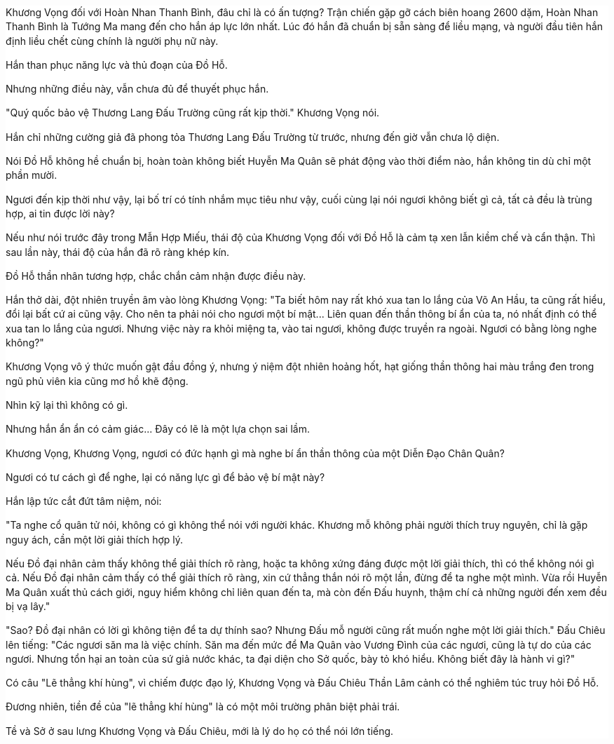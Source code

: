 Khương Vọng đối với Hoàn Nhan Thanh Bình, đâu chỉ là có ấn tượng? Trận chiến gặp gỡ cách biên hoang 2600 dặm, Hoàn Nhan Thanh Bình là Tướng Ma mang đến cho hắn áp lực lớn nhất. Lúc đó hắn đã chuẩn bị sẵn sàng để liều mạng, và người đầu tiên hắn định liều chết cùng chính là người phụ nữ này.

Hắn than phục năng lực và thủ đoạn của Đồ Hỗ.

Nhưng những điều này, vẫn chưa đủ để thuyết phục hắn.

"Quý quốc bảo vệ Thương Lang Đấu Trường cũng rất kịp thời." Khương Vọng nói.

Hắn chỉ những cường giả đã phong tỏa Thương Lang Đấu Trường từ trước, nhưng đến giờ vẫn chưa lộ diện.

Nói Đồ Hỗ không hề chuẩn bị, hoàn toàn không biết Huyễn Ma Quân sẽ phát động vào thời điểm nào, hắn không tin dù chỉ một phần mười.

Ngươi đến kịp thời như vậy, lại bố trí có tính nhắm mục tiêu như vậy, cuối cùng lại nói ngươi không biết gì cả, tất cả đều là trùng hợp, ai tin được lời này?

Nếu như nói trước đây trong Mẫn Hợp Miếu, thái độ của Khương Vọng đối với Đồ Hỗ là cảm tạ xen lẫn kiềm chế và cẩn thận. Thì sau lần này, thái độ của hắn đã rõ ràng khép kín.

Đồ Hỗ thần nhân tương hợp, chắc chắn cảm nhận được điều này.

Hắn thở dài, đột nhiên truyền âm vào lòng Khương Vọng: "Ta biết hôm nay rất khó xua tan lo lắng của Võ An Hầu, ta cũng rất hiểu, đổi lại bất cứ ai cũng vậy. Cho nên ta phải nói cho ngươi một bí mật... Liên quan đến thần thông bí ẩn của ta, nó nhất định có thể xua tan lo lắng của ngươi. Nhưng việc này ra khỏi miệng ta, vào tai ngươi, không được truyền ra ngoài. Ngươi có bằng lòng nghe không?"

Khương Vọng vô ý thức muốn gật đầu đồng ý, nhưng ý niệm đột nhiên hoảng hốt, hạt giống thần thông hai màu trắng đen trong ngũ phủ viên kia cũng mơ hồ khẽ động.

Nhìn kỹ lại thì không có gì.

Nhưng hắn ẩn ẩn có cảm giác... Đây có lẽ là một lựa chọn sai lầm.

Khương Vọng, Khương Vọng, ngươi có đức hạnh gì mà nghe bí ẩn thần thông của một Diễn Đạo Chân Quân?

Ngươi có tư cách gì để nghe, lại có năng lực gì để bảo vệ bí mật này?

Hắn lập tức cắt đứt tâm niệm, nói:

"Ta nghe cổ quân tử nói, không có gì không thể nói với người khác. Khương mỗ không phải người thích truy nguyên, chỉ là gặp nguy ách, cần một lời giải thích hợp lý.

Nếu Đồ đại nhân cảm thấy không thể giải thích rõ ràng, hoặc ta không xứng đáng được một lời giải thích, thì có thể không nói gì cả. Nếu Đồ đại nhân cảm thấy có thể giải thích rõ ràng, xin cứ thẳng thắn nói rõ một lần, đừng để ta nghe một mình. Vừa rồi Huyễn Ma Quân xuất thủ cách giới, nguy hiểm không chỉ liên quan đến ta, mà còn đến Đấu huynh, thậm chí cả những người đến xem đều bị vạ lây."

"Sao? Đồ đại nhân có lời gì không tiện để ta dự thính sao? Nhưng Đấu mỗ người cũng rất muốn nghe một lời giải thích." Đấu Chiêu lên tiếng: "Các ngươi săn ma là việc chính. Săn ma đến mức để Ma Quân vào Vương Đình của các ngươi, cũng là tự do của các ngươi. Nhưng tổn hại an toàn của sứ giả nước khác, ta đại diện cho Sở quốc, bày tỏ khó hiểu. Không biết đây là hành vi gì?"

Có câu "Lẽ thẳng khí hùng", vì chiếm được đạo lý, Khương Vọng và Đấu Chiêu Thần Lâm cảnh có thể nghiêm túc truy hỏi Đồ Hỗ.

Đương nhiên, tiền đề của "lẽ thẳng khí hùng" là có một môi trường phân biệt phải trái.

Tề và Sở ở sau lưng Khương Vọng và Đấu Chiêu, mới là lý do họ có thể nói lớn tiếng.
